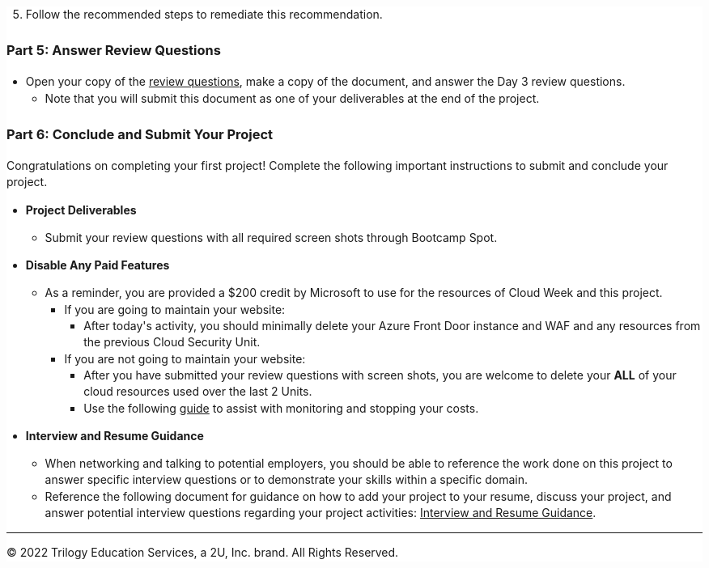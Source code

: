 5. Follow the recommended steps to remediate this recommendation.


### Part 5: Answer Review Questions

- Open your copy of the [review questions](https://docs.google.com/document/d/1VoWNPNUvobnVj7F6oM2wnVO0vViaZlzgIUs43adVw1U/edit?usp=sharing), make a copy of the document, and answer the Day 3 review questions.   
     - Note that you will submit this document as one of your deliverables at the end of the project.

### Part 6: Conclude and Submit Your Project

Congratulations on completing your first project! Complete the following important instructions to submit and conclude your project.


- **Project Deliverables** 
   - Submit your review questions with all required screen shots through Bootcamp Spot.

- **Disable Any Paid Features**
   - As a reminder, you are provided a $200 credit by Microsoft to use for the resources of Cloud Week and this project.
      - If you are going to maintain your website:
        - After today's activity,  you should minimally delete your Azure Front Door instance and WAF and any resources from the previous Cloud Security Unit.
      - If you are not going to maintain your website:
        - After you have submitted your review questions with screen shots, you are welcome to delete your **ALL** of your cloud resources used over the last 2 Units. 
        - Use the following [guide](https://docs.google.com/document/d/1ZzC4oTJFdlkkeWuzuJAyVSqtDFbuAWilmwXg8PZgzMs/edit) to assist with monitoring and stopping your costs.
      
- **Interview and Resume Guidance**
   - When networking and talking to potential employers, you should be able to reference the work done on this project to answer specific interview questions or to demonstrate your skills within a specific domain.
   - Reference the following document for guidance on how to add your project to your resume, discuss your project, and answer potential interview questions regarding your project activities: [Interview and Resume Guidance](https://docs.google.com/document/d/1ID0bnnONLGqIkkPTCr_UpRH3WKWY0oASgwCOCzzXKrY/edit?usp=sharing).

---



© 2022 Trilogy Education Services, a 2U, Inc. brand. All Rights Reserved.  
